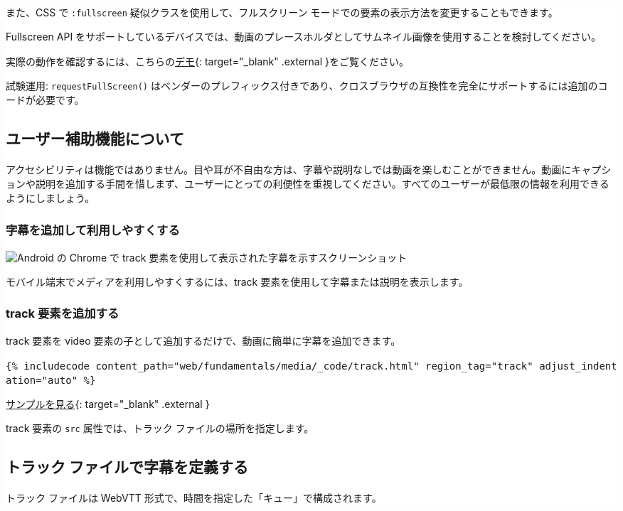 
また、CSS で `:fullscreen` 疑似クラスを使用して、フルスクリーン モードでの要素の表示方法を変更することもできます。


<video autoplay muted loop class="attempt-right">
  <source src="https://storage.googleapis.com/webfundamentals-assets/videos/fullscreen.webm" type="video/webm">
  <source src="https://storage.googleapis.com/webfundamentals-assets/videos/fullscreen.mp4" type="video/mp4">
  <p>お使いのブラウザは video 要素をサポートしていません。</p>
</video>

Fullscreen API をサポートしているデバイスでは、動画のプレースホルダとしてサムネイル画像を使用することを検討してください。


実際の動作を確認するには、こちらの[デモ](https://googlesamples.github.io/web-fundamentals/fundamentals/design-and-ui/media/fullscreen.html){: target="_blank" .external }をご覧ください。

試験運用: `requestFullScreen()` はベンダーのプレフィックス付きであり、クロスブラウザの互換性を完全にサポートするには追加のコードが必要です。

<div style="clear:both;"></div>




##  ユーザー補助機能について

アクセシビリティは機能ではありません。目や耳が不自由な方は、字幕や説明なしでは動画を楽しむことができません。動画にキャプションや説明を追加する手間を惜しまず、ユーザーにとっての利便性を重視してください。すべてのユーザーが最低限の情報を利用できるようにしましょう。


###  字幕を追加して利用しやすくする

<img class="attempt-right" alt="Android の Chrome で track 要素を使用して表示された字幕を示すスクリーンショット" src="images/Chrome-Android-track-landscape-5x3.jpg">

モバイル端末でメディアを利用しやすくするには、track 要素を使用して字幕または説明を表示します。


<div style="clear:both;"></div>

###  track 要素を追加する

track 要素を video 要素の子として追加するだけで、動画に簡単に字幕を追加できます。


<pre class="prettyprint">
{% includecode content_path="web/fundamentals/media/_code/track.html" region_tag="track" adjust_indentation="auto" %}
</pre>

[サンプルを見る](https://googlesamples.github.io/web-fundamentals/fundamentals/design-and-ui/media/track.html){: target="_blank" .external }

track 要素の `src` 属性では、トラック ファイルの場所を指定します。

##  トラック ファイルで字幕を定義する

トラック ファイルは WebVTT 形式で、時間を指定した「キュー」で構成されます。
